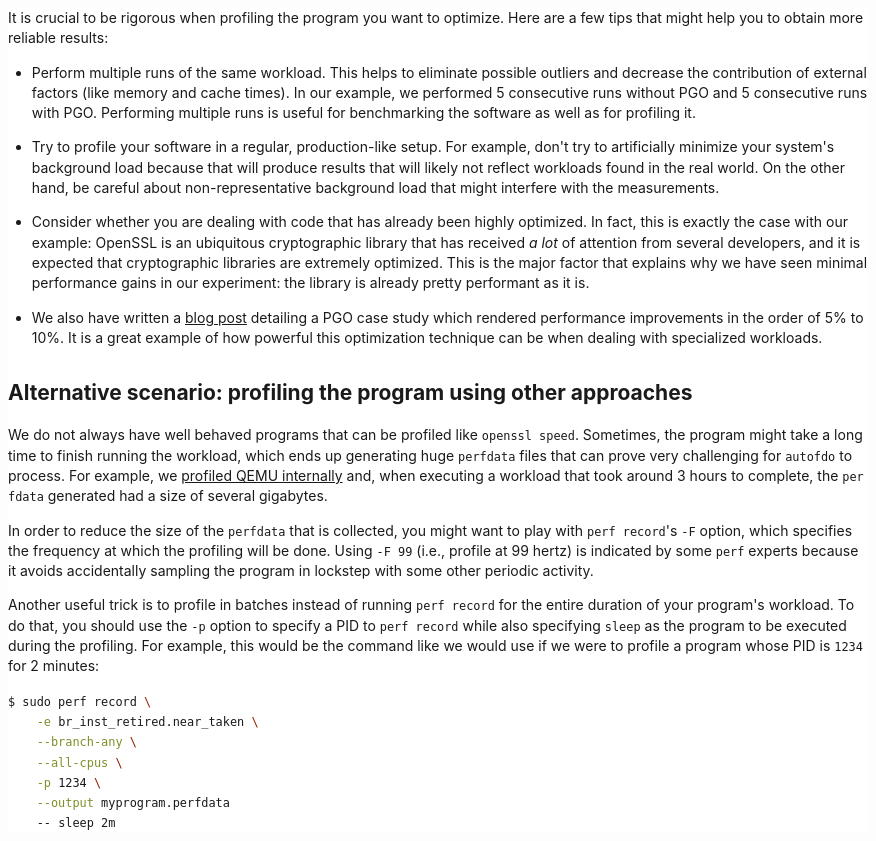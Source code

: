 It is crucial to be rigorous when profiling the program you want to optimize.  Here are a few tips that might help you to obtain more reliable results:

* Perform multiple runs of the same workload.  This helps to eliminate possible outliers and decrease the contribution of external factors (like memory and cache times).  In our example, we performed 5 consecutive runs without PGO and 5 consecutive runs with PGO.  Performing multiple runs is useful for benchmarking the software as well as for profiling it.

* Try to profile your software in a regular, production-like setup.  For example, don't try to artificially minimize your system's background load because that will produce results that will likely not reflect workloads found in the real world.  On the other hand, be careful about non-representative background load that might interfere with the measurements.

* Consider whether you are dealing with code that has already been highly optimized.  In fact, this is exactly the case with our example: OpenSSL is an ubiquitous cryptographic library that has received *a lot* of attention from several developers, and it is expected that cryptographic libraries are extremely optimized.  This is the major factor that explains why we have seen minimal performance gains in our experiment: the library is already pretty performant as it is.

* We also have written a [blog post](https://ubuntu.com/blog/profile-guided-optimization-a-case-study) detailing a PGO case study which rendered performance improvements in the order of 5% to 10%.  It is a great example of how powerful this optimization technique can be when dealing with specialized workloads.

## Alternative scenario: profiling the program using other approaches

We do not always have well behaved programs that can be profiled like `openssl speed`.  Sometimes, the program might take a long time to finish running the workload, which ends up generating huge `perfdata` files that can prove very challenging for `autofdo` to process.  For example, we [profiled QEMU internally](https://ubuntu.com/blog/profile-guided-optimization-a-case-study) and, when executing a workload that took around 3 hours to complete, the `perfdata` generated had a size of several gigabytes.

In order to reduce the size of the `perfdata` that is collected, you might want to play with `perf record`'s `-F` option, which specifies the frequency at which the profiling will be done.  Using `-F 99` (i.e., profile at 99 hertz) is indicated by some `perf` experts because it avoids accidentally sampling the program in lockstep with some other periodic activity.

Another useful trick is to profile in batches instead of running `perf record` for the entire duration of your program's workload.  To do that, you should use the `-p` option to specify a PID to `perf record` while also specifying `sleep` as the program to be executed during the profiling.  For example, this would be the command like we would use if we were to profile a program whose PID is `1234` for 2 minutes:

```bash
$ sudo perf record \
	-e br_inst_retired.near_taken \
	--branch-any \
	--all-cpus \
	-p 1234 \
	--output myprogram.perfdata
	-- sleep 2m
```
